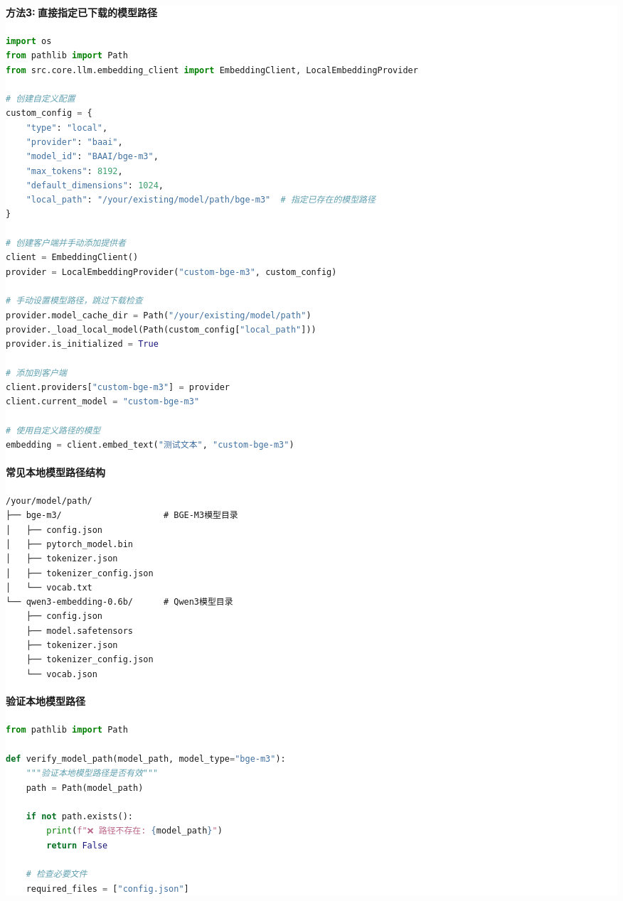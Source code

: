 #### 方法3: 直接指定已下载的模型路径
```python
import os
from pathlib import Path
from src.core.llm.embedding_client import EmbeddingClient, LocalEmbeddingProvider

# 创建自定义配置
custom_config = {
    "type": "local",
    "provider": "baai",
    "model_id": "BAAI/bge-m3",
    "max_tokens": 8192,
    "default_dimensions": 1024,
    "local_path": "/your/existing/model/path/bge-m3"  # 指定已存在的模型路径
}

# 创建客户端并手动添加提供者
client = EmbeddingClient()
provider = LocalEmbeddingProvider("custom-bge-m3", custom_config)

# 手动设置模型路径，跳过下载检查
provider.model_cache_dir = Path("/your/existing/model/path")
provider._load_local_model(Path(custom_config["local_path"]))
provider.is_initialized = True

# 添加到客户端
client.providers["custom-bge-m3"] = provider
client.current_model = "custom-bge-m3"

# 使用自定义路径的模型
embedding = client.embed_text("测试文本", "custom-bge-m3")
```

#### 常见本地模型路径结构
```
/your/model/path/
├── bge-m3/                    # BGE-M3模型目录
│   ├── config.json
│   ├── pytorch_model.bin
│   ├── tokenizer.json
│   ├── tokenizer_config.json
│   └── vocab.txt
└── qwen3-embedding-0.6b/      # Qwen3模型目录
    ├── config.json
    ├── model.safetensors
    ├── tokenizer.json
    ├── tokenizer_config.json
    └── vocab.json
```

#### 验证本地模型路径
```python
from pathlib import Path

def verify_model_path(model_path, model_type="bge-m3"):
    """验证本地模型路径是否有效"""
    path = Path(model_path)
    
    if not path.exists():
        print(f"❌ 路径不存在: {model_path}")
        return False
    
    # 检查必要文件
    required_files = ["config.json"]
```